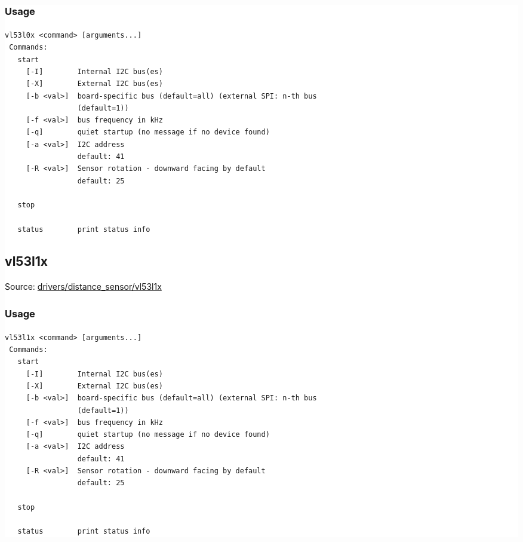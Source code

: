 <a id="vl53l0x_usage"></a>

### Usage
```
vl53l0x <command> [arguments...]
 Commands:
   start
     [-I]        Internal I2C bus(es)
     [-X]        External I2C bus(es)
     [-b <val>]  board-specific bus (default=all) (external SPI: n-th bus
                 (default=1))
     [-f <val>]  bus frequency in kHz
     [-q]        quiet startup (no message if no device found)
     [-a <val>]  I2C address
                 default: 41
     [-R <val>]  Sensor rotation - downward facing by default
                 default: 25

   stop

   status        print status info
```
## vl53l1x
Source: [drivers/distance_sensor/vl53l1x](https://github.com/PX4/PX4-Autopilot/tree/master/src/drivers/distance_sensor/vl53l1x)

<a id="vl53l1x_usage"></a>

### Usage
```
vl53l1x <command> [arguments...]
 Commands:
   start
     [-I]        Internal I2C bus(es)
     [-X]        External I2C bus(es)
     [-b <val>]  board-specific bus (default=all) (external SPI: n-th bus
                 (default=1))
     [-f <val>]  bus frequency in kHz
     [-q]        quiet startup (no message if no device found)
     [-a <val>]  I2C address
                 default: 41
     [-R <val>]  Sensor rotation - downward facing by default
                 default: 25

   stop

   status        print status info
```
